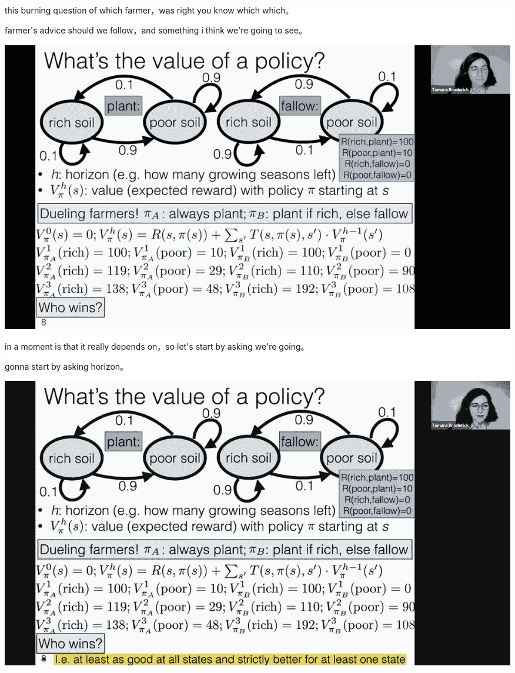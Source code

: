 this burning question of which farmer，was right you know which which。

farmer's advice should we follow，and something i think we're going to see。



![](img/2220f93cadcaca2dfe0e327d8d583653_198.png)

in a moment is that it really depends on，so let's start by asking we're going。

gonna start by asking horizon。

![](img/2220f93cadcaca2dfe0e327d8d583653_200.png)

